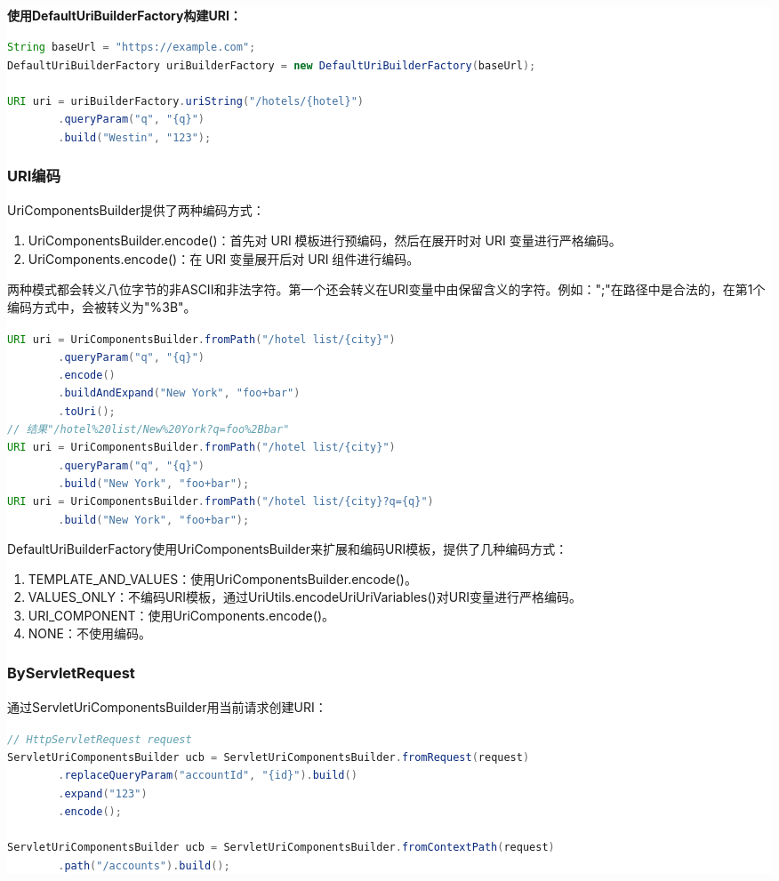 **使用DefaultUriBuilderFactory构建URI：**

~~~java
String baseUrl = "https://example.com";
DefaultUriBuilderFactory uriBuilderFactory = new DefaultUriBuilderFactory(baseUrl);

URI uri = uriBuilderFactory.uriString("/hotels/{hotel}")
        .queryParam("q", "{q}")
        .build("Westin", "123");

~~~



### URI编码

UriComponentsBuilder提供了两种编码方式：

1. UriComponentsBuilder.encode()：首先对 URI 模板进行预编码，然后在展开时对 URI 变量进行严格编码。
2. UriComponents.encode()：在 URI 变量展开后对 URI 组件进行编码。

两种模式都会转义八位字节的非ASCII和非法字符。第一个还会转义在URI变量中由保留含义的字符。例如：";"在路径中是合法的，在第1个编码方式中，会被转义为"%3B"。

~~~java
URI uri = UriComponentsBuilder.fromPath("/hotel list/{city}")
        .queryParam("q", "{q}")
        .encode()
        .buildAndExpand("New York", "foo+bar")
        .toUri();
// 结果"/hotel%20list/New%20York?q=foo%2Bbar"
URI uri = UriComponentsBuilder.fromPath("/hotel list/{city}")
        .queryParam("q", "{q}")
        .build("New York", "foo+bar");
URI uri = UriComponentsBuilder.fromPath("/hotel list/{city}?q={q}")
        .build("New York", "foo+bar");

~~~

DefaultUriBuilderFactory使用UriComponentsBuilder来扩展和编码URI模板，提供了几种编码方式：

1. TEMPLATE_AND_VALUES：使用UriComponentsBuilder.encode()。
2. VALUES_ONLY：不编码URI模板，通过UriUtils.encodeUriUriVariables()对URI变量进行严格编码。
3. URI_COMPONENT：使用UriComponents.encode()。
4. NONE：不使用编码。



### ByServletRequest

通过ServletUriComponentsBuilder用当前请求创建URI：

~~~java
// HttpServletRequest request
ServletUriComponentsBuilder ucb = ServletUriComponentsBuilder.fromRequest(request)
        .replaceQueryParam("accountId", "{id}").build()
        .expand("123")
        .encode();

ServletUriComponentsBuilder ucb = ServletUriComponentsBuilder.fromContextPath(request)
        .path("/accounts").build();

~~~
